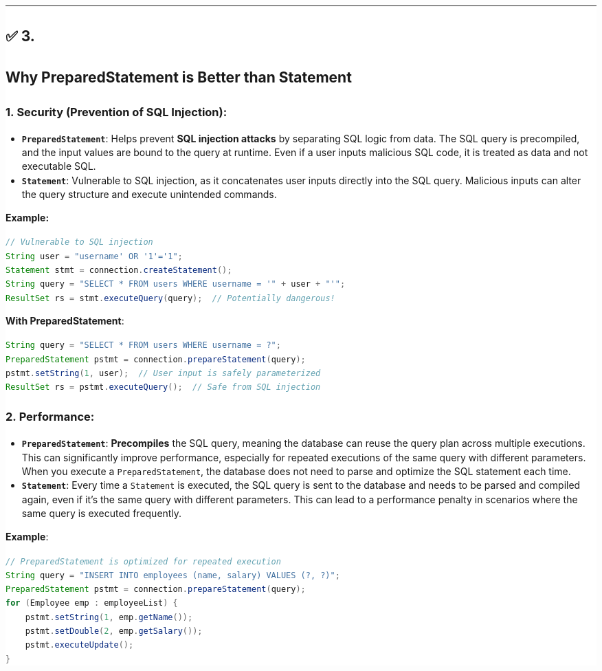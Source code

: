 
---

## **✅ 3.** 

## **Why PreparedStatement is Better** than Statement
### 1. **Security (Prevention of SQL Injection)**:

[](https://github.com/FullStackLabsCa/bootcamp2024-material/blob/main/lecture8-jdbc-with-java.md#1-security-prevention-of-sql-injection)

- **`PreparedStatement`**: Helps prevent **SQL injection attacks** by separating SQL logic from data. The SQL query is precompiled, and the input values are bound to the query at runtime. Even if a user inputs malicious SQL code, it is treated as data and not executable SQL.
- **`Statement`**: Vulnerable to SQL injection, as it concatenates user inputs directly into the SQL query. Malicious inputs can alter the query structure and execute unintended commands.

**Example:**

```java
// Vulnerable to SQL injection
String user = "username' OR '1'='1";
Statement stmt = connection.createStatement();
String query = "SELECT * FROM users WHERE username = '" + user + "'";
ResultSet rs = stmt.executeQuery(query);  // Potentially dangerous!
```

**With PreparedStatement**:

```java
String query = "SELECT * FROM users WHERE username = ?";
PreparedStatement pstmt = connection.prepareStatement(query);
pstmt.setString(1, user);  // User input is safely parameterized
ResultSet rs = pstmt.executeQuery();  // Safe from SQL injection
```

### 2. **Performance**:

[](https://github.com/FullStackLabsCa/bootcamp2024-material/blob/main/lecture8-jdbc-with-java.md#2-performance)

- **`PreparedStatement`**: **Precompiles** the SQL query, meaning the database can reuse the query plan across multiple executions. This can significantly improve performance, especially for repeated executions of the same query with different parameters. When you execute a `PreparedStatement`, the database does not need to parse and optimize the SQL statement each time.
- **`Statement`**: Every time a `Statement` is executed, the SQL query is sent to the database and needs to be parsed and compiled again, even if it’s the same query with different parameters. This can lead to a performance penalty in scenarios where the same query is executed frequently.

**Example**:

```java
// PreparedStatement is optimized for repeated execution
String query = "INSERT INTO employees (name, salary) VALUES (?, ?)";
PreparedStatement pstmt = connection.prepareStatement(query);
for (Employee emp : employeeList) {
    pstmt.setString(1, emp.getName());
    pstmt.setDouble(2, emp.getSalary());
    pstmt.executeUpdate();
}
```
